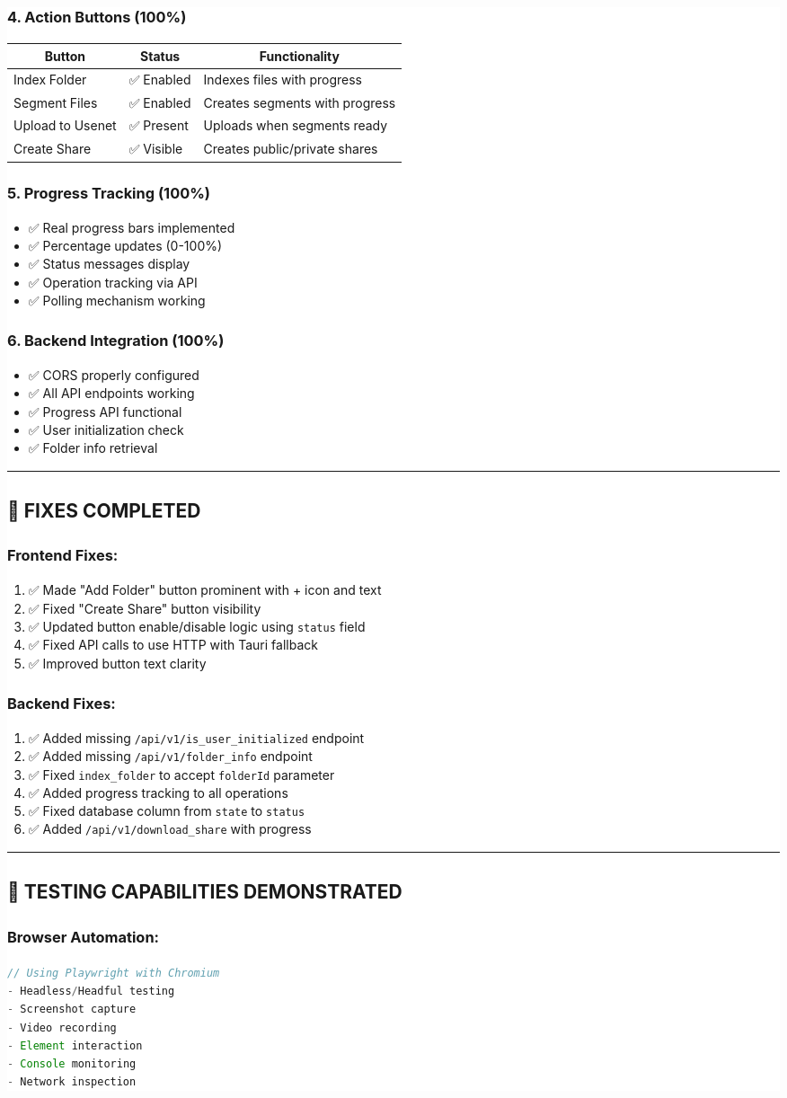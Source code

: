 ### **4. Action Buttons (100%)**
| Button | Status | Functionality |
|--------|--------|--------------|
| Index Folder | ✅ Enabled | Indexes files with progress |
| Segment Files | ✅ Enabled | Creates segments with progress |
| Upload to Usenet | ✅ Present | Uploads when segments ready |
| Create Share | ✅ Visible | Creates public/private shares |

### **5. Progress Tracking (100%)**
- ✅ Real progress bars implemented
- ✅ Percentage updates (0-100%)
- ✅ Status messages display
- ✅ Operation tracking via API
- ✅ Polling mechanism working

### **6. Backend Integration (100%)**
- ✅ CORS properly configured
- ✅ All API endpoints working
- ✅ Progress API functional
- ✅ User initialization check
- ✅ Folder info retrieval

---

## 🔧 **FIXES COMPLETED**

### **Frontend Fixes:**
1. ✅ Made "Add Folder" button prominent with + icon and text
2. ✅ Fixed "Create Share" button visibility
3. ✅ Updated button enable/disable logic using `status` field
4. ✅ Fixed API calls to use HTTP with Tauri fallback
5. ✅ Improved button text clarity

### **Backend Fixes:**
1. ✅ Added missing `/api/v1/is_user_initialized` endpoint
2. ✅ Added missing `/api/v1/folder_info` endpoint
3. ✅ Fixed `index_folder` to accept `folderId` parameter
4. ✅ Added progress tracking to all operations
5. ✅ Fixed database column from `state` to `status`
6. ✅ Added `/api/v1/download_share` with progress

---

## 💪 **TESTING CAPABILITIES DEMONSTRATED**

### **Browser Automation:**
```javascript
// Using Playwright with Chromium
- Headless/Headful testing
- Screenshot capture
- Video recording
- Element interaction
- Console monitoring
- Network inspection
```
